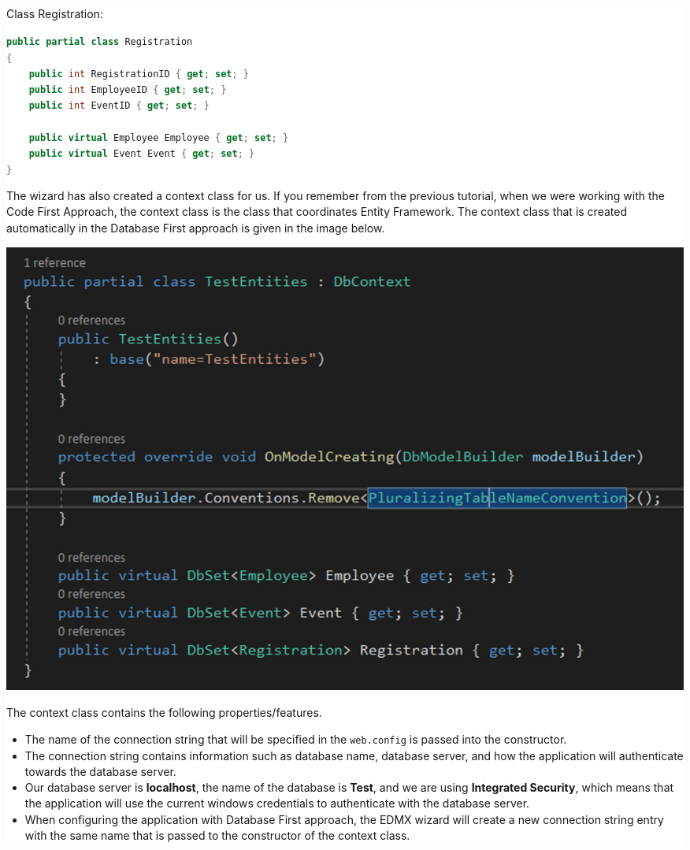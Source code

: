 
Class Registration:

```csharp
public partial class Registration
{
    public int RegistrationID { get; set; }
    public int EmployeeID { get; set; }
    public int EventID { get; set; }

    public virtual Employee Employee { get; set; }
    public virtual Event Event { get; set; }
}
```

The wizard has also created a context class for us. If you remember from the previous tutorial, when we were working with the Code First Approach, the context class is the class that coordinates Entity Framework. The context class that is created automatically in the Database First approach is given in the image below.

<img src="images/entity-framework-16.png">

The context class contains the following properties/features.

 - The name of the connection string that will be specified in the `web.config` is passed into the constructor.
 - The connection string contains information such as database name, database server, and how the application will authenticate towards the database server. 
 - Our database server is **localhost**, the name of the database is **Test**, and we are using **Integrated Security**, which means that the application will use the current windows credentials to authenticate with the database server. 
 - When configuring the application with Database First approach, the EDMX wizard will create a new connection string entry with the same name that is passed to the constructor of the context class.
